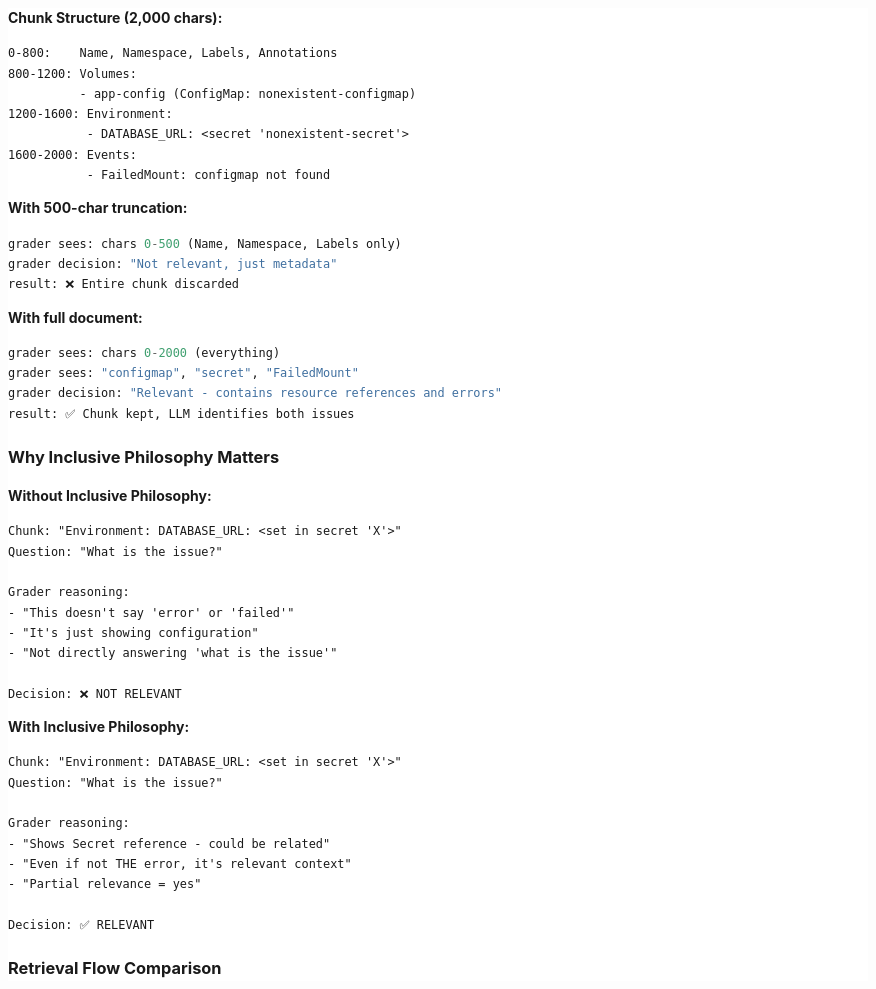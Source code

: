 **Chunk Structure (2,000 chars):**
```
0-800:    Name, Namespace, Labels, Annotations
800-1200: Volumes:
          - app-config (ConfigMap: nonexistent-configmap)
1200-1600: Environment:
           - DATABASE_URL: <secret 'nonexistent-secret'>
1600-2000: Events:
           - FailedMount: configmap not found
```

**With 500-char truncation:**
```python
grader sees: chars 0-500 (Name, Namespace, Labels only)
grader decision: "Not relevant, just metadata"
result: ❌ Entire chunk discarded
```

**With full document:**
```python
grader sees: chars 0-2000 (everything)
grader sees: "configmap", "secret", "FailedMount"
grader decision: "Relevant - contains resource references and errors"
result: ✅ Chunk kept, LLM identifies both issues
```

### Why Inclusive Philosophy Matters

**Without Inclusive Philosophy:**
```
Chunk: "Environment: DATABASE_URL: <set in secret 'X'>"
Question: "What is the issue?"

Grader reasoning:
- "This doesn't say 'error' or 'failed'"
- "It's just showing configuration"
- "Not directly answering 'what is the issue'"

Decision: ❌ NOT RELEVANT
```

**With Inclusive Philosophy:**
```
Chunk: "Environment: DATABASE_URL: <set in secret 'X'>"
Question: "What is the issue?"

Grader reasoning:
- "Shows Secret reference - could be related"
- "Even if not THE error, it's relevant context"
- "Partial relevance = yes"

Decision: ✅ RELEVANT
```

### Retrieval Flow Comparison
